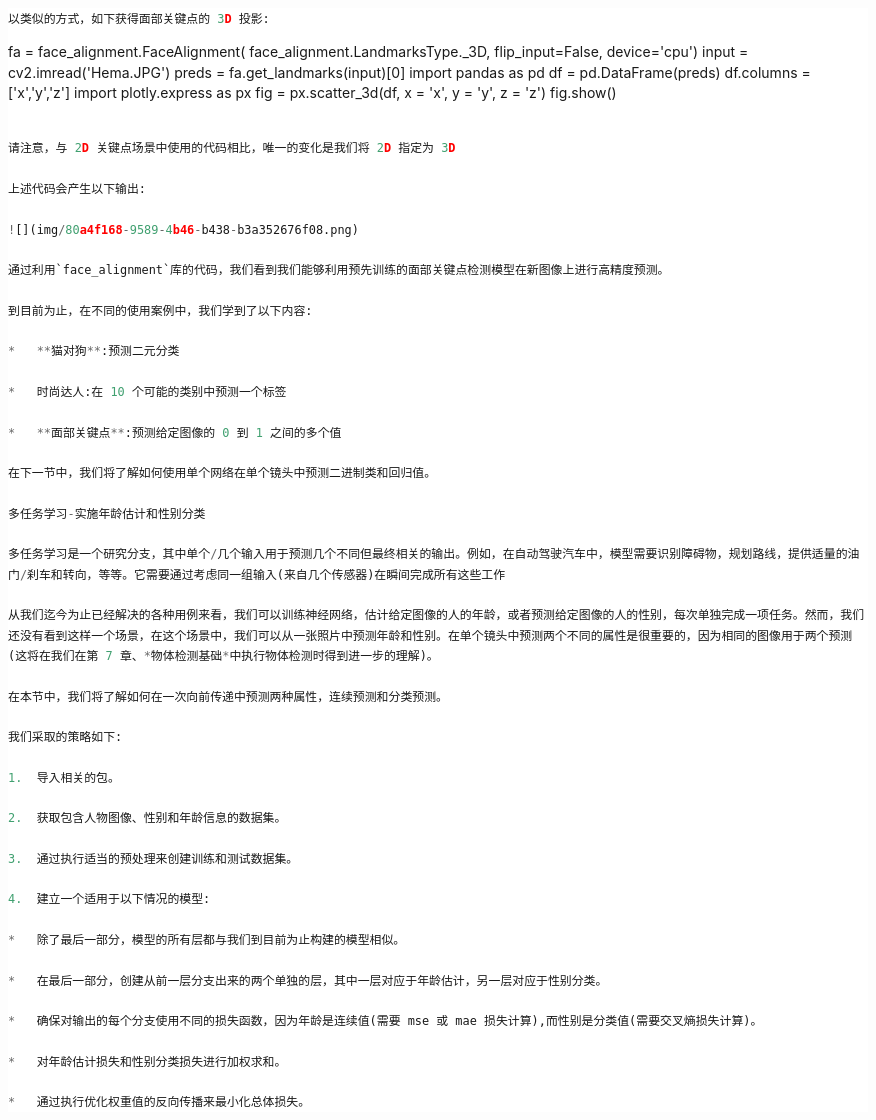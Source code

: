 ```py
以类似的方式，如下获得面部关键点的 3D 投影:

```
fa = face_alignment.FaceAlignment(
                        face_alignment.LandmarksType._3D, 
                        flip_input=False, device='cpu')
input = cv2.imread('Hema.JPG')
preds = fa.get_landmarks(input)[0]
import pandas as pd
df = pd.DataFrame(preds)
df.columns = ['x','y','z']
import plotly.express as px
fig = px.scatter_3d(df, x = 'x', y = 'y', z = 'z')
fig.show()
```py

请注意，与 2D 关键点场景中使用的代码相比，唯一的变化是我们将 2D 指定为 3D

上述代码会产生以下输出:

![](img/80a4f168-9589-4b46-b438-b3a352676f08.png)

通过利用`face_alignment`库的代码，我们看到我们能够利用预先训练的面部关键点检测模型在新图像上进行高精度预测。

到目前为止，在不同的使用案例中，我们学到了以下内容:

*   **猫对狗**:预测二元分类

*   时尚达人:在 10 个可能的类别中预测一个标签

*   **面部关键点**:预测给定图像的 0 到 1 之间的多个值

在下一节中，我们将了解如何使用单个网络在单个镜头中预测二进制类和回归值。

多任务学习-实施年龄估计和性别分类

多任务学习是一个研究分支，其中单个/几个输入用于预测几个不同但最终相关的输出。例如，在自动驾驶汽车中，模型需要识别障碍物，规划路线，提供适量的油门/刹车和转向，等等。它需要通过考虑同一组输入(来自几个传感器)在瞬间完成所有这些工作

从我们迄今为止已经解决的各种用例来看，我们可以训练神经网络，估计给定图像的人的年龄，或者预测给定图像的人的性别，每次单独完成一项任务。然而，我们还没有看到这样一个场景，在这个场景中，我们可以从一张照片中预测年龄和性别。在单个镜头中预测两个不同的属性是很重要的，因为相同的图像用于两个预测(这将在我们在第 7 章、*物体检测基础*中执行物体检测时得到进一步的理解)。

在本节中，我们将了解如何在一次向前传递中预测两种属性，连续预测和分类预测。

我们采取的策略如下:

1.  导入相关的包。

2.  获取包含人物图像、性别和年龄信息的数据集。

3.  通过执行适当的预处理来创建训练和测试数据集。

4.  建立一个适用于以下情况的模型:

*   除了最后一部分，模型的所有层都与我们到目前为止构建的模型相似。

*   在最后一部分，创建从前一层分支出来的两个单独的层，其中一层对应于年龄估计，另一层对应于性别分类。

*   确保对输出的每个分支使用不同的损失函数，因为年龄是连续值(需要 mse 或 mae 损失计算),而性别是分类值(需要交叉熵损失计算)。

*   对年龄估计损失和性别分类损失进行加权求和。

*   通过执行优化权重值的反向传播来最小化总体损失。
```